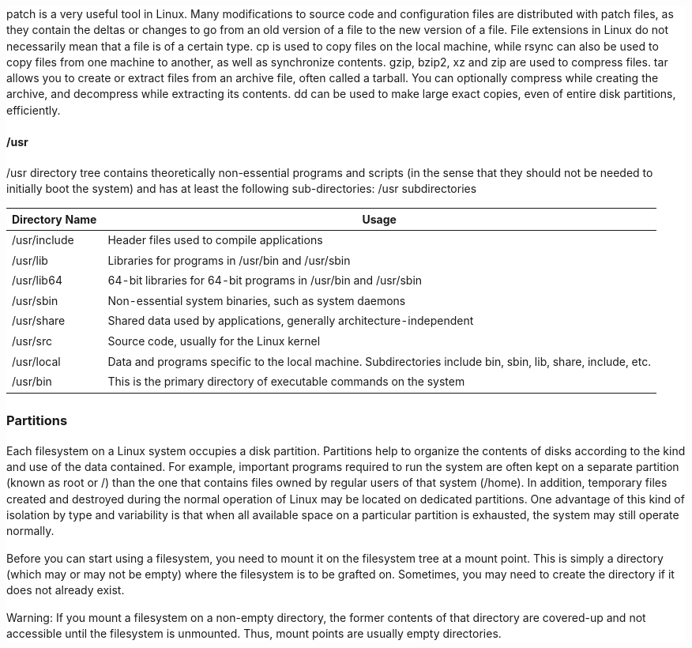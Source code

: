 patch is a very useful tool in Linux. Many modifications to source code and configuration files are distributed with patch files, as they contain the deltas or changes to go from an old version of a file to the new version of a file.
File extensions in Linux do not necessarily mean that a file is of a certain type.
cp is used to copy files on the local machine, while rsync can also be used to copy files from one machine to another, as well as synchronize contents.
gzip, bzip2, xz and zip are used to compress files.
tar allows you to create or extract files from an archive file, often called a tarball. You can optionally compress while creating the archive, and decompress while extracting its contents.
dd can be used to make large exact copies, even of entire disk partitions, efficiently.


 #### /usr

 /usr directory tree contains theoretically non-essential programs and scripts (in the sense that they should not be needed to initially boot the system) and has at least the following sub-directories:
/usr subdirectories

| Directory Name | Usage                                                                                                        |
|----------------|--------------------------------------------------------------------------------------------------------------|
| /usr/include   | Header files used to compile applications                                                                    |
| /usr/lib       | Libraries for programs in /usr/bin and /usr/sbin                                                             |
| /usr/lib64     | 64-bit libraries for 64-bit programs in /usr/bin and /usr/sbin                                               |
| /usr/sbin      | Non-essential system binaries, such as system daemons                                                        |
| /usr/share     | Shared data used by applications, generally architecture-independent                                         |
| /usr/src       | Source code, usually for the Linux kernel                                                                    |
| /usr/local     | Data and programs specific to the local machine. Subdirectories include bin, sbin, lib, share, include, etc. |
| /usr/bin       | This is the primary directory of executable commands on the system                                           |




### Partitions

Each filesystem on a Linux system occupies a disk partition. Partitions help to organize the contents of disks according to the kind and use of the data contained. For example, important programs required to run the system are often kept on a separate partition (known as root or /) than the one that contains files owned by regular users of that system (/home). In addition, temporary files created and destroyed during the normal operation of Linux may be located on dedicated partitions. One advantage of this kind of isolation by type and variability is that when all available space on a particular partition is exhausted, the system may still operate normally.

Before you can start using a filesystem, you need to mount it on the filesystem tree at a mount point. This is simply a directory (which may or may not be empty) where the filesystem is to be grafted on. Sometimes, you may need to create the directory if it does not already exist.

Warning: If you mount a filesystem on a non-empty directory, the former contents of that directory are covered-up and not accessible until the filesystem is unmounted. Thus, mount points are usually empty directories.
